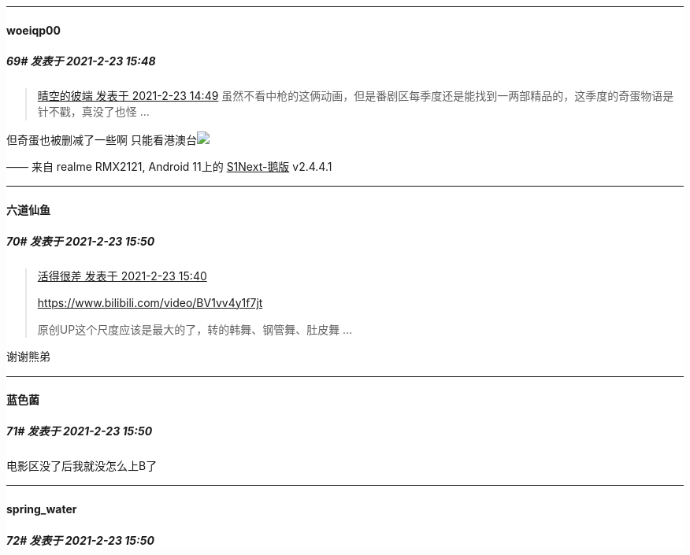 



*****

####  woeiqp00  
##### 69#       发表于 2021-2-23 15:48



<blockquote><a href="httphttps://bbs.saraba1st.com/2b/forum.php?mod=redirect&amp;goto=findpost&amp;pid=50416187&amp;ptid=1989328" target="_blank">晴空的彼端 发表于 2021-2-23 14:49</a>
虽然不看中枪的这俩动画，但是番剧区每季度还是能找到一两部精品的，这季度的奇蛋物语是针不戳，真没了也怪 ...</blockquote>
但奇蛋也被删减了一些啊 只能看港澳台<img src="https://static.saraba1st.com/image/smiley/face2017/067.png" referrerpolicy="no-referrer">

—— 来自 realme RMX2121, Android 11上的 [S1Next-鹅版](https://github.com/ykrank/S1-Next/releases) v2.4.4.1







*****

####  六道仙鱼  
##### 70#       发表于 2021-2-23 15:50



<blockquote><a href="httphttps://bbs.saraba1st.com/2b/forum.php?mod=redirect&amp;goto=findpost&amp;pid=50416875&amp;ptid=1989328" target="_blank">活得很差 发表于 2021-2-23 15:40</a>

https://www.bilibili.com/video/BV1vv4y1f7jt

原创UP这个尺度应该是最大的了，转的韩舞、钢管舞、肚皮舞 ...</blockquote>
谢谢熊弟







*****

####  蓝色菌  
##### 71#       发表于 2021-2-23 15:50




电影区没了后我就没怎么上B了







*****

####  spring_water  
##### 72#       发表于 2021-2-23 15:50
